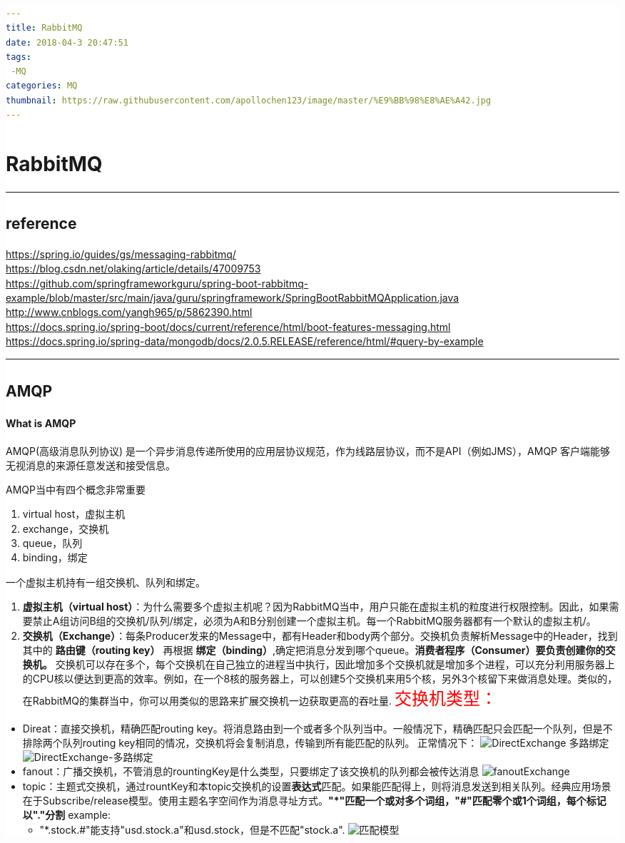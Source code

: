 ```yaml
---
title: RabbitMQ
date: 2018-04-3 20:47:51
tags:
 -MQ
categories: MQ
thumbnail: https://raw.githubusercontent.com/apollochen123/image/master/%E9%BB%98%E8%AE%A42.jpg
---
```


# RabbitMQ

------------
## reference
https://spring.io/guides/gs/messaging-rabbitmq/   
https://blog.csdn.net/olaking/article/details/47009753    
https://github.com/springframeworkguru/spring-boot-rabbitmq-example/blob/master/src/main/java/guru/springframework/SpringBootRabbitMQApplication.java   
http://www.cnblogs.com/yangh965/p/5862390.html    
https://docs.spring.io/spring-boot/docs/current/reference/html/boot-features-messaging.html   
https://docs.spring.io/spring-data/mongodb/docs/2.0.5.RELEASE/reference/html/#query-by-example    


----
## AMQP
#### What is AMQP
AMQP(高级消息队列协议) 是一个异步消息传递所使用的应用层协议规范，作为线路层协议，而不是API（例如JMS），AMQP 客户端能够无视消息的来源任意发送和接受信息。

AMQP当中有四个概念非常重要
  1. virtual host，虚拟主机
  2. exchange，交换机
  3. queue，队列
  4. binding，绑定

一个虚拟主机持有一组交换机、队列和绑定。

1. **虚拟主机（virtual host）**：为什么需要多个虚拟主机呢？因为RabbitMQ当中，用户只能在虚拟主机的粒度进行权限控制。因此，如果需要禁止A组访问B组的交换机/队列/绑定，必须为A和B分别创建一个虚拟主机。每一个RabbitMQ服务器都有一个默认的虚拟主机/。
2. **交换机（Exchange）**：每条Producer发来的Message中，都有Header和body两个部分。交换机负责解析Message中的Header，找到其中的 **路由键（routing key）** 再根据 **绑定（binding）**,确定把消息分发到哪个queue。**消费者程序（Consumer）要负责创建你的交换机。** 交换机可以存在多个，每个交换机在自己独立的进程当中执行，因此增加多个交换机就是增加多个进程，可以充分利用服务器上的CPU核以便达到更高的效率。例如，在一个8核的服务器上，可以创建5个交换机来用5个核，另外3个核留下来做消息处理。类似的，在RabbitMQ的集群当中，你可以用类似的思路来扩展交换机一边获取更高的吞吐量.
<font size="5" color="red">  交换机类型：</font>
  * Direat：直接交换机，精确匹配routing key。将消息路由到一个或者多个队列当中。一般情况下，精确匹配只会匹配一个队列，但是不排除两个队列routing key相同的情况，交换机将会复制消息，传输到所有能匹配的队列。
  正常情况下：
  ![DirectExchange](https://github.com/apollochen123/image/blob/master/DirectExchange.png?raw=true)
  多路绑定
  ![DirectExchange-多路绑定](https://github.com/apollochen123/image/blob/master/DirctExchange_%E5%A4%9A%E8%B7%AF.png?raw=true)
  * fanout：广播交换机，不管消息的rountingKey是什么类型，只要绑定了该交换机的队列都会被传达消息
  ![fanoutExchange](https://github.com/apollochen123/image/blob/master/fanoutExchange.png?raw=true)
  * topic：主题式交换机，通过rountKey和本topic交换机的设置**表达式**匹配。如果能匹配得上，则将消息发送到相关队列。经典应用场景在于Subscribe/release模型。使用主题名字空间作为消息寻址方式。**"*"匹配一个或对多个词组，"#"匹配零个或1个词组，每个标记以"."分割** example:
      * "*.stock.#"能支持"usd.stock.a"和usd.stock，但是不匹配"stock.a".
      ![匹配模型](https://raw.githubusercontent.com/apollochen123/image/master/%E5%8C%B9%E9%85%8D%E6%A8%A1%E5%9E%8B.png)
